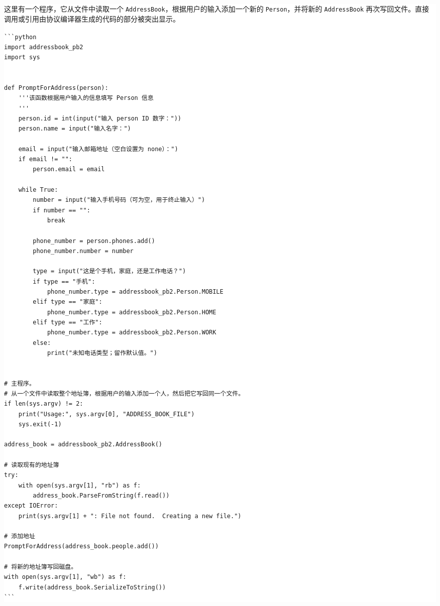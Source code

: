 这里有一个程序，它从文件中读取一个 `AddressBook`，根据用户的输入添加一个新的 `Person`，并将新的 `AddressBook` 再次写回文件。直接调用或引用由协议编译器生成的代码的部分被突出显示。
````{tab} Python
```python
import addressbook_pb2
import sys


def PromptForAddress(person):
    '''该函数根据用户输入的信息填写 Person 信息
    '''
    person.id = int(input("输入 person ID 数字："))
    person.name = input("输入名字：")

    email = input("输入邮箱地址（空白设置为 none）：")
    if email != "":
        person.email = email

    while True:
        number = input("输入手机号码（可为空，用于终止输入）")
        if number == "":
            break

        phone_number = person.phones.add()
        phone_number.number = number

        type = input("这是个手机，家庭，还是工作电话？")
        if type == "手机":
            phone_number.type = addressbook_pb2.Person.MOBILE
        elif type == "家庭":
            phone_number.type = addressbook_pb2.Person.HOME
        elif type == "工作":
            phone_number.type = addressbook_pb2.Person.WORK
        else:
            print("未知电话类型；留作默认值。")


# 主程序。
# 从一个文件中读取整个地址簿，根据用户的输入添加一个人，然后把它写回同一个文件。
if len(sys.argv) != 2:
    print("Usage:", sys.argv[0], "ADDRESS_BOOK_FILE")
    sys.exit(-1)

address_book = addressbook_pb2.AddressBook()

# 读取现有的地址簿
try:
    with open(sys.argv[1], "rb") as f:
        address_book.ParseFromString(f.read())
except IOError:
    print(sys.argv[1] + ": File not found.  Creating a new file.")

# 添加地址
PromptForAddress(address_book.people.add())

# 将新的地址簿写回磁盘。
with open(sys.argv[1], "wb") as f:
    f.write(address_book.SerializeToString())
```
````
